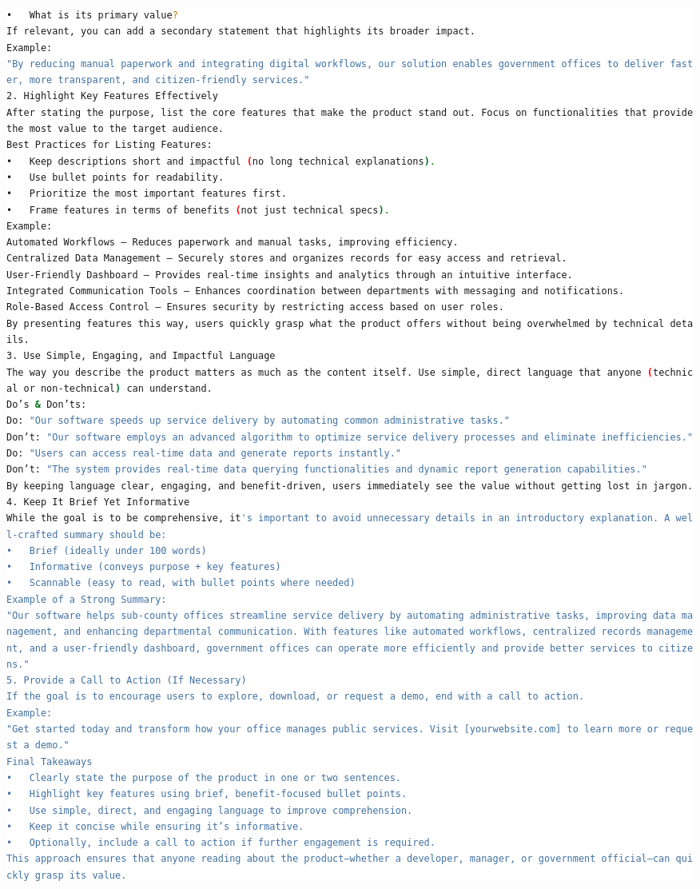    ```bash
•	What is its primary value?
If relevant, you can add a secondary statement that highlights its broader impact.
Example:
"By reducing manual paperwork and integrating digital workflows, our solution enables government offices to deliver faster, more transparent, and citizen-friendly services."
2. Highlight Key Features Effectively
After stating the purpose, list the core features that make the product stand out. Focus on functionalities that provide the most value to the target audience.
Best Practices for Listing Features:
•	Keep descriptions short and impactful (no long technical explanations).
•	Use bullet points for readability.
•	Prioritize the most important features first.
•	Frame features in terms of benefits (not just technical specs).
Example:
Automated Workflows – Reduces paperwork and manual tasks, improving efficiency.
Centralized Data Management – Securely stores and organizes records for easy access and retrieval.
User-Friendly Dashboard – Provides real-time insights and analytics through an intuitive interface.
Integrated Communication Tools – Enhances coordination between departments with messaging and notifications.
Role-Based Access Control – Ensures security by restricting access based on user roles.
By presenting features this way, users quickly grasp what the product offers without being overwhelmed by technical details.
3. Use Simple, Engaging, and Impactful Language
The way you describe the product matters as much as the content itself. Use simple, direct language that anyone (technical or non-technical) can understand.
Do’s & Don’ts:
Do: "Our software speeds up service delivery by automating common administrative tasks."
 Don’t: "Our software employs an advanced algorithm to optimize service delivery processes and eliminate inefficiencies."
Do: "Users can access real-time data and generate reports instantly."
Don’t: "The system provides real-time data querying functionalities and dynamic report generation capabilities."
By keeping language clear, engaging, and benefit-driven, users immediately see the value without getting lost in jargon.
4. Keep It Brief Yet Informative
While the goal is to be comprehensive, it's important to avoid unnecessary details in an introductory explanation. A well-crafted summary should be:
•	Brief (ideally under 100 words)
•	Informative (conveys purpose + key features)
•	Scannable (easy to read, with bullet points where needed)
Example of a Strong Summary:
"Our software helps sub-county offices streamline service delivery by automating administrative tasks, improving data management, and enhancing departmental communication. With features like automated workflows, centralized records management, and a user-friendly dashboard, government offices can operate more efficiently and provide better services to citizens."
5. Provide a Call to Action (If Necessary)
If the goal is to encourage users to explore, download, or request a demo, end with a call to action.
Example:
"Get started today and transform how your office manages public services. Visit [yourwebsite.com] to learn more or request a demo."
Final Takeaways
•	Clearly state the purpose of the product in one or two sentences.
•	Highlight key features using brief, benefit-focused bullet points.
•	Use simple, direct, and engaging language to improve comprehension.
•	Keep it concise while ensuring it’s informative.
•	Optionally, include a call to action if further engagement is required.
This approach ensures that anyone reading about the product—whether a developer, manager, or government official—can quickly grasp its value.


